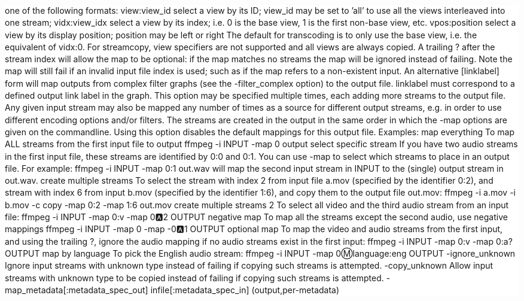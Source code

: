 one of the following formats:
view:view_id
select a view by its ID; view_id may be set to ’all’ to use all the views
interleaved into one stream;
vidx:view_idx
select a view by its index; i.e. 0 is the base view, 1 is the first non-base
view, etc.
vpos:position
select a view by its display position; position may be left or
right
The default for transcoding is to only use the base view, i.e. the equivalent of
vidx:0. For streamcopy, view specifiers are not supported and all views
are always copied.
A trailing ? after the stream index will allow the map to be
optional: if the map matches no streams the map will be ignored instead
of failing. Note the map will still fail if an invalid input file index
is used; such as if the map refers to a non-existent input.
An alternative [linklabel] form will map outputs from complex filter
graphs (see the -filter_complex option) to the output file.
linklabel must correspond to a defined output link label in the graph.
This option may be specified multiple times, each adding more streams to the
output file. Any given input stream may also be mapped any number of times as a
source for different output streams, e.g. in order to use different encoding
options and/or filters. The streams are created in the output in the same order
in which the -map options are given on the commandline.
Using this option disables the default mappings for this output file.
Examples:
map everything
To map ALL streams from the first input file to output
ffmpeg -i INPUT -map 0 output
select specific stream
If you have two audio streams in the first input file, these streams are
identified by 0:0 and 0:1. You can use -map to select which
streams to place in an output file. For example:
ffmpeg -i INPUT -map 0:1 out.wav
will map the second input stream in INPUT to the (single) output stream
in out.wav.
create multiple streams
To select the stream with index 2 from input file a.mov (specified by the
identifier 0:2), and stream with index 6 from input b.mov
(specified by the identifier 1:6), and copy them to the output file
out.mov:
ffmpeg -i a.mov -i b.mov -c copy -map 0:2 -map 1:6 out.mov
create multiple streams 2
To select all video and the third audio stream from an input file:
ffmpeg -i INPUT -map 0:v -map 0:a:2 OUTPUT
negative map
To map all the streams except the second audio, use negative mappings
ffmpeg -i INPUT -map 0 -map -0:a:1 OUTPUT
optional map
To map the video and audio streams from the first input, and using the
trailing ?, ignore the audio mapping if no audio streams exist in
the first input:
ffmpeg -i INPUT -map 0:v -map 0:a? OUTPUT
map by language
To pick the English audio stream:
ffmpeg -i INPUT -map 0:m:language:eng OUTPUT
-ignore_unknown
Ignore input streams with unknown type instead of failing if copying
such streams is attempted.
-copy_unknown
Allow input streams with unknown type to be copied instead of failing if copying
such streams is attempted.
-map_metadata[:metadata_spec_out] infile[:metadata_spec_in] (output,per-metadata)